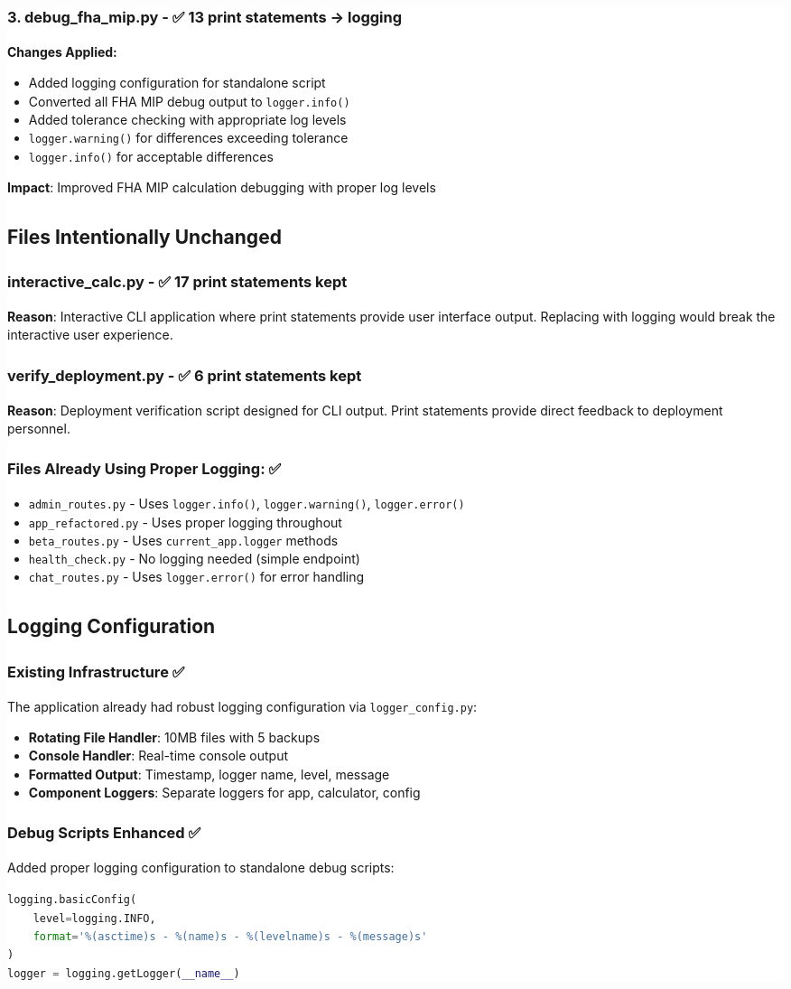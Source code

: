 ### **3. debug_fha_mip.py** - ✅ **13 print statements → logging**
**Changes Applied:**
- Added logging configuration for standalone script
- Converted all FHA MIP debug output to `logger.info()`
- Added tolerance checking with appropriate log levels
- `logger.warning()` for differences exceeding tolerance
- `logger.info()` for acceptable differences

**Impact**: Improved FHA MIP calculation debugging with proper log levels

## Files Intentionally Unchanged

### **interactive_calc.py** - ✅ **17 print statements kept**
**Reason**: Interactive CLI application where print statements provide user interface output. Replacing with logging would break the interactive user experience.

### **verify_deployment.py** - ✅ **6 print statements kept**  
**Reason**: Deployment verification script designed for CLI output. Print statements provide direct feedback to deployment personnel.

### **Files Already Using Proper Logging**: ✅
- `admin_routes.py` - Uses `logger.info()`, `logger.warning()`, `logger.error()`
- `app_refactored.py` - Uses proper logging throughout
- `beta_routes.py` - Uses `current_app.logger` methods
- `health_check.py` - No logging needed (simple endpoint)
- `chat_routes.py` - Uses `logger.error()` for error handling

## Logging Configuration

### **Existing Infrastructure** ✅
The application already had robust logging configuration via `logger_config.py`:
- **Rotating File Handler**: 10MB files with 5 backups
- **Console Handler**: Real-time console output
- **Formatted Output**: Timestamp, logger name, level, message
- **Component Loggers**: Separate loggers for app, calculator, config

### **Debug Scripts Enhanced** ✅
Added proper logging configuration to standalone debug scripts:
```python
logging.basicConfig(
    level=logging.INFO,
    format='%(asctime)s - %(name)s - %(levelname)s - %(message)s'
)
logger = logging.getLogger(__name__)
```
